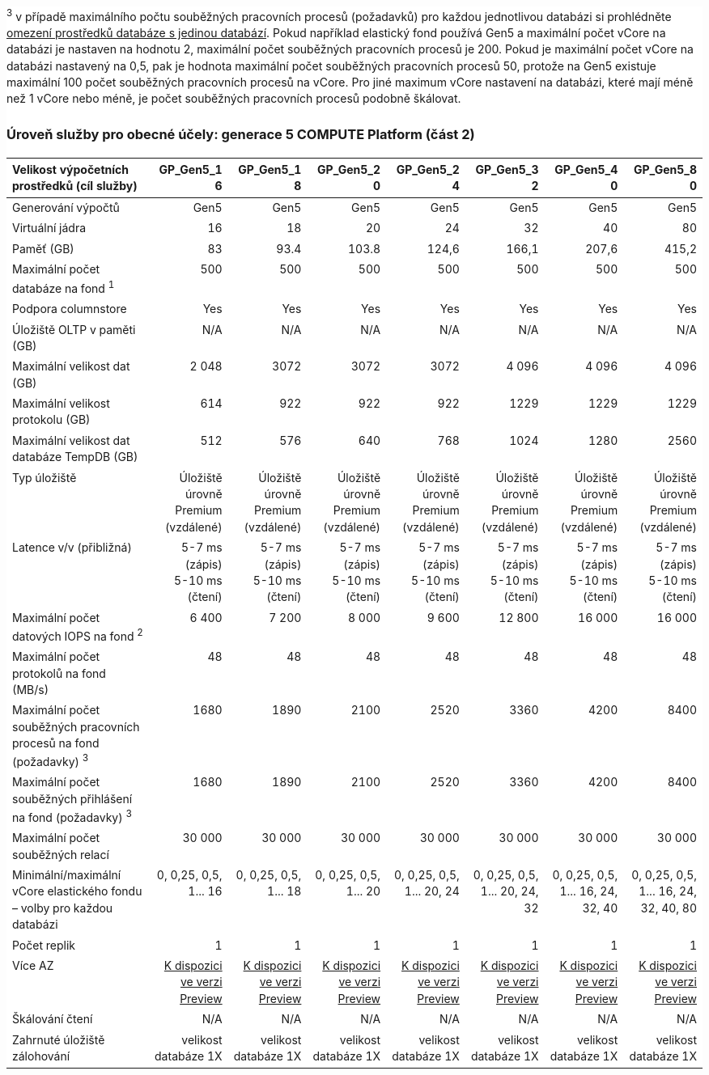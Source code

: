 <sup>3</sup> v případě maximálního počtu souběžných pracovních procesů (požadavků) pro každou jednotlivou databázi si prohlédněte [omezení prostředků databáze s jedinou databází](resource-limits-vcore-single-databases.md). Pokud například elastický fond používá Gen5 a maximální počet vCore na databázi je nastaven na hodnotu 2, maximální počet souběžných pracovních procesů je 200.  Pokud je maximální počet vCore na databázi nastavený na 0,5, pak je hodnota maximální počet souběžných pracovních procesů 50, protože na Gen5 existuje maximální 100 počet souběžných pracovních procesů na vCore. Pro jiné maximum vCore nastavení na databázi, které mají méně než 1 vCore nebo méně, je počet souběžných pracovních procesů podobně škálovat.

### <a name="general-purpose-service-tier-generation-5-compute-platform-part-2"></a>Úroveň služby pro obecné účely: generace 5 COMPUTE Platform (část 2)

|Velikost výpočetních prostředků (cíl služby)|GP_Gen5_16|GP_Gen5_18|GP_Gen5_20|GP_Gen5_24|GP_Gen5_32|GP_Gen5_40|GP_Gen5_80|
|:--- | --: |--: |--: |--: |---: | --: |--: |
|Generování výpočtů|Gen5|Gen5|Gen5|Gen5|Gen5|Gen5|Gen5|
|Virtuální jádra|16|18|20|24|32|40|80|
|Paměť (GB)|83|93.4|103.8|124,6|166,1|207,6|415,2|
|Maximální počet databáze na fond <sup>1</sup>|500|500|500|500|500|500|500|
|Podpora columnstore|Yes|Yes|Yes|Yes|Yes|Yes|Yes|
|Úložiště OLTP v paměti (GB)|N/A|N/A|N/A|N/A|N/A|N/A|N/A|
|Maximální velikost dat (GB)|2 048|3072|3072|3072|4 096|4 096|4 096|
|Maximální velikost protokolu (GB)|614|922|922|922|1229|1229|1229|
|Maximální velikost dat databáze TempDB (GB)|512|576|640|768|1024|1280|2560|
|Typ úložiště|Úložiště úrovně Premium (vzdálené)|Úložiště úrovně Premium (vzdálené)|Úložiště úrovně Premium (vzdálené)|Úložiště úrovně Premium (vzdálené)|Úložiště úrovně Premium (vzdálené)|Úložiště úrovně Premium (vzdálené)|Úložiště úrovně Premium (vzdálené)|
|Latence v/v (přibližná)|5-7 ms (zápis)<br>5-10 ms (čtení)|5-7 ms (zápis)<br>5-10 ms (čtení)|5-7 ms (zápis)<br>5-10 ms (čtení)|5-7 ms (zápis)<br>5-10 ms (čtení)|5-7 ms (zápis)<br>5-10 ms (čtení)|5-7 ms (zápis)<br>5-10 ms (čtení)|5-7 ms (zápis)<br>5-10 ms (čtení)|
|Maximální počet datových IOPS na fond <sup>2</sup> |6 400|7 200|8 000|9 600|12 800|16 000|16 000|
|Maximální počet protokolů na fond (MB/s)|48|48|48|48|48|48|48|
|Maximální počet souběžných pracovních procesů na fond (požadavky) <sup>3</sup>|1680|1890|2100|2520|3360|4200|8400|
|Maximální počet souběžných přihlášení na fond (požadavky) <sup>3</sup>|1680|1890|2100|2520|3360|4200|8400|
|Maximální počet souběžných relací|30 000|30 000|30 000|30 000|30 000|30 000|30 000|
|Minimální/maximální vCore elastického fondu – volby pro každou databázi|0, 0,25, 0,5, 1... 16|0, 0,25, 0,5, 1... 18|0, 0,25, 0,5, 1... 20|0, 0,25, 0,5, 1... 20, 24|0, 0,25, 0,5, 1... 20, 24, 32|0, 0,25, 0,5, 1... 16, 24, 32, 40|0, 0,25, 0,5, 1... 16, 24, 32, 40, 80|
|Počet replik|1|1|1|1|1|1|1|
|Více AZ|[K dispozici ve verzi Preview](high-availability-sla.md#general-purpose-service-tier-zone-redundant-availability-preview)|[K dispozici ve verzi Preview](high-availability-sla.md#general-purpose-service-tier-zone-redundant-availability-preview)|[K dispozici ve verzi Preview](high-availability-sla.md#general-purpose-service-tier-zone-redundant-availability-preview)|[K dispozici ve verzi Preview](high-availability-sla.md#general-purpose-service-tier-zone-redundant-availability-preview)|[K dispozici ve verzi Preview](high-availability-sla.md#general-purpose-service-tier-zone-redundant-availability-preview)|[K dispozici ve verzi Preview](high-availability-sla.md#general-purpose-service-tier-zone-redundant-availability-preview)|[K dispozici ve verzi Preview](high-availability-sla.md#general-purpose-service-tier-zone-redundant-availability-preview)|
|Škálování čtení|N/A|N/A|N/A|N/A|N/A|N/A|N/A|
|Zahrnuté úložiště zálohování|velikost databáze 1X|velikost databáze 1X|velikost databáze 1X|velikost databáze 1X|velikost databáze 1X|velikost databáze 1X|velikost databáze 1X|
